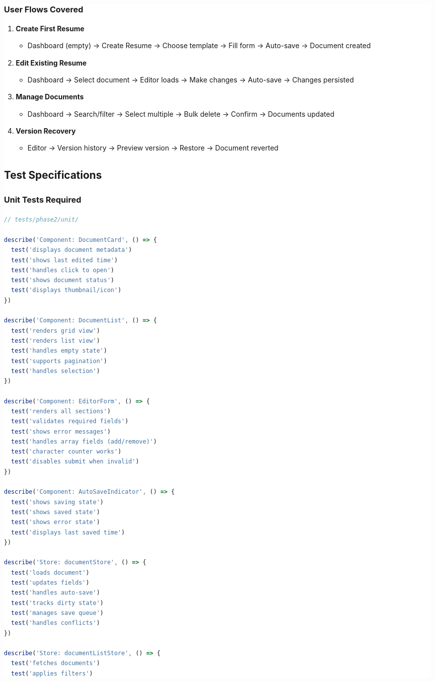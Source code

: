 ### User Flows Covered
1. **Create First Resume**
   - Dashboard (empty) → Create Resume → Choose template → Fill form → Auto-save → Document created

2. **Edit Existing Resume**
   - Dashboard → Select document → Editor loads → Make changes → Auto-save → Changes persisted

3. **Manage Documents**
   - Dashboard → Search/filter → Select multiple → Bulk delete → Confirm → Documents updated

4. **Version Recovery**
   - Editor → Version history → Preview version → Restore → Document reverted

## Test Specifications

### Unit Tests Required
```typescript
// tests/phase2/unit/

describe('Component: DocumentCard', () => {
  test('displays document metadata')
  test('shows last edited time')
  test('handles click to open')
  test('shows document status')
  test('displays thumbnail/icon')
})

describe('Component: DocumentList', () => {
  test('renders grid view')
  test('renders list view')
  test('handles empty state')
  test('supports pagination')
  test('handles selection')
})

describe('Component: EditorForm', () => {
  test('renders all sections')
  test('validates required fields')
  test('shows error messages')
  test('handles array fields (add/remove)')
  test('character counter works')
  test('disables submit when invalid')
})

describe('Component: AutoSaveIndicator', () => {
  test('shows saving state')
  test('shows saved state')
  test('shows error state')
  test('displays last saved time')
})

describe('Store: documentStore', () => {
  test('loads document')
  test('updates fields')
  test('handles auto-save')
  test('tracks dirty state')
  test('manages save queue')
  test('handles conflicts')
})

describe('Store: documentListStore', () => {
  test('fetches documents')
  test('applies filters')
```